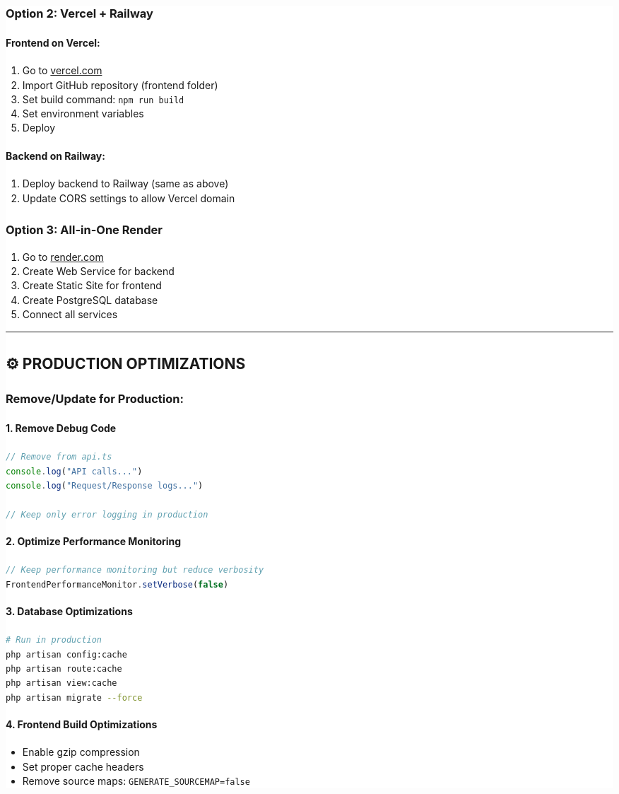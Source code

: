 ### **Option 2: Vercel + Railway**

#### **Frontend on Vercel:**
1. Go to [vercel.com](https://vercel.com)
2. Import GitHub repository (frontend folder)
3. Set build command: `npm run build`
4. Set environment variables
5. Deploy

#### **Backend on Railway:**
1. Deploy backend to Railway (same as above)
2. Update CORS settings to allow Vercel domain

### **Option 3: All-in-One Render**

1. Go to [render.com](https://render.com)
2. Create Web Service for backend
3. Create Static Site for frontend  
4. Create PostgreSQL database
5. Connect all services

---

## ⚙️ **PRODUCTION OPTIMIZATIONS**

### **Remove/Update for Production:**

#### **1. Remove Debug Code**
```typescript
// Remove from api.ts
console.log("API calls...")
console.log("Request/Response logs...")

// Keep only error logging in production
```

#### **2. Optimize Performance Monitoring**
```typescript
// Keep performance monitoring but reduce verbosity
FrontendPerformanceMonitor.setVerbose(false)
```

#### **3. Database Optimizations**
```bash
# Run in production
php artisan config:cache
php artisan route:cache
php artisan view:cache
php artisan migrate --force
```

#### **4. Frontend Build Optimizations**
- Enable gzip compression
- Set proper cache headers
- Remove source maps: `GENERATE_SOURCEMAP=false`
